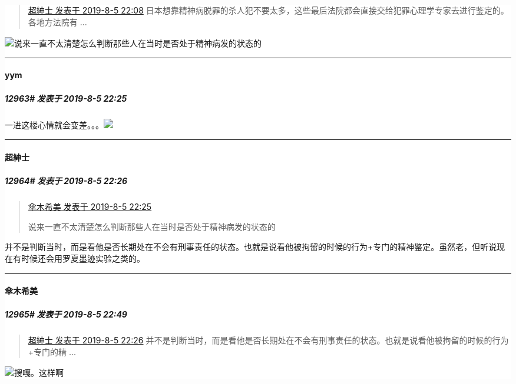 

<blockquote><a href="httphttps://bbs.saraba1st.com/2b/forum.php?mod=redirect&amp;goto=findpost&amp;pid=44805173&amp;ptid=1847593" target="_blank">超紳士 发表于 2019-8-5 22:08</a>
日本想靠精神病脱罪的杀人犯不要太多，这些最后法院都会直接交给犯罪心理学专家去进行鉴定的。各地方法院有 ...</blockquote>
<img src="https://static.saraba1st.com/image/smiley/face2017/001.png" referrerpolicy="no-referrer">说来一直不太清楚怎么判断那些人在当时是否处于精神病发的状态的







-----

####  yym  
##### 12963#       发表于 2019-8-5 22:25




一进这楼心情就会变差。。。<img src="https://static.saraba1st.com/image/smiley/face2017/002.png" referrerpolicy="no-referrer">







-----

####  超紳士  
##### 12964#       发表于 2019-8-5 22:26



<blockquote><a href="httphttps://bbs.saraba1st.com/2b/forum.php?mod=redirect&amp;goto=findpost&amp;pid=44805301&amp;ptid=1847593" target="_blank">傘木希美 发表于 2019-8-5 22:25</a>

说来一直不太清楚怎么判断那些人在当时是否处于精神病发的状态的</blockquote>
并不是判断当时，而是看他是否长期处在不会有刑事责任的状态。也就是说看他被拘留的时候的行为+专门的精神鉴定。虽然老，但听说现在有时候还会用罗夏墨迹实验之类的。







-----

####  傘木希美  
##### 12965#       发表于 2019-8-5 22:49



<blockquote><a href="httphttps://bbs.saraba1st.com/2b/forum.php?mod=redirect&amp;goto=findpost&amp;pid=44805312&amp;ptid=1847593" target="_blank">超紳士 发表于 2019-8-5 22:26</a>
并不是判断当时，而是看他是否长期处在不会有刑事责任的状态。也就是说看他被拘留的时候的行为+专门的精 ...</blockquote>
<img src="https://static.saraba1st.com/image/smiley/face2017/009.gif" referrerpolicy="no-referrer">搜嘎。这样啊






